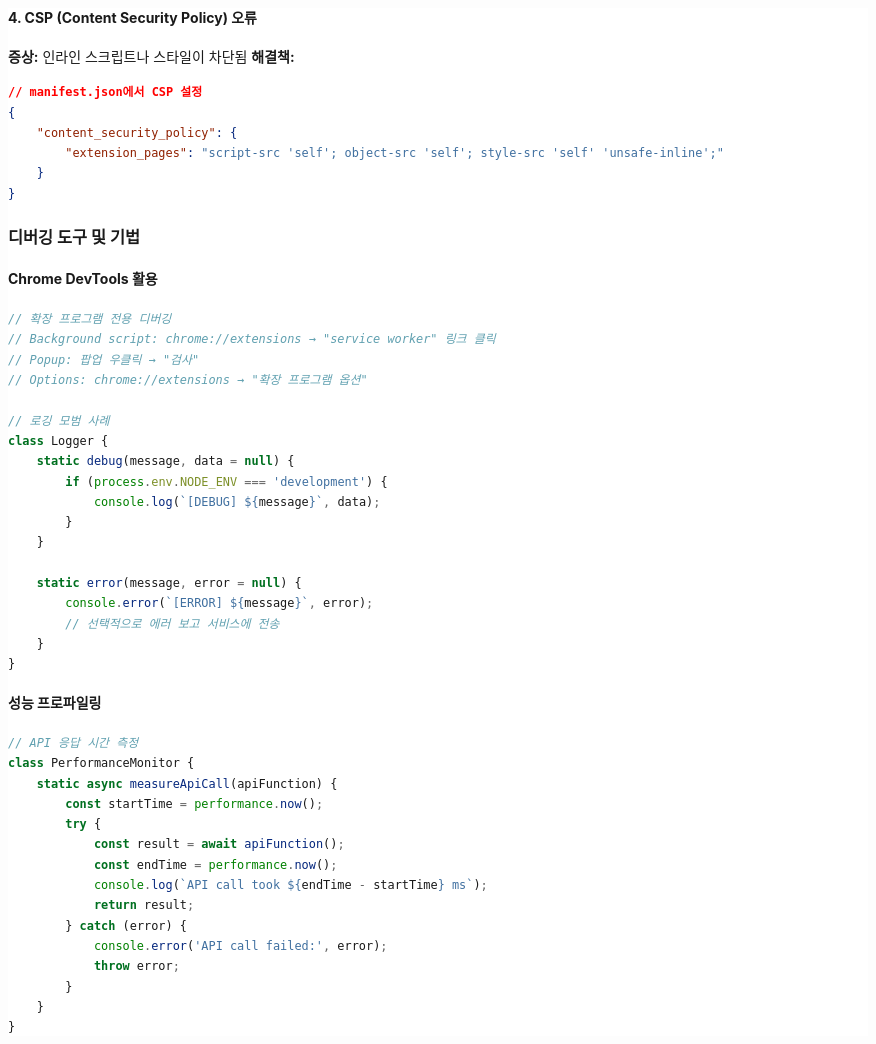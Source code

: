 #### 4. CSP (Content Security Policy) 오류
**증상:** 인라인 스크립트나 스타일이 차단됨
**해결책:**
```json
// manifest.json에서 CSP 설정
{
    "content_security_policy": {
        "extension_pages": "script-src 'self'; object-src 'self'; style-src 'self' 'unsafe-inline';"
    }
}
```

### 디버깅 도구 및 기법

#### Chrome DevTools 활용
```javascript
// 확장 프로그램 전용 디버깅
// Background script: chrome://extensions → "service worker" 링크 클릭
// Popup: 팝업 우클릭 → "검사"
// Options: chrome://extensions → "확장 프로그램 옵션"

// 로깅 모범 사례
class Logger {
    static debug(message, data = null) {
        if (process.env.NODE_ENV === 'development') {
            console.log(`[DEBUG] ${message}`, data);
        }
    }
    
    static error(message, error = null) {
        console.error(`[ERROR] ${message}`, error);
        // 선택적으로 에러 보고 서비스에 전송
    }
}
```

#### 성능 프로파일링
```javascript
// API 응답 시간 측정
class PerformanceMonitor {
    static async measureApiCall(apiFunction) {
        const startTime = performance.now();
        try {
            const result = await apiFunction();
            const endTime = performance.now();
            console.log(`API call took ${endTime - startTime} ms`);
            return result;
        } catch (error) {
            console.error('API call failed:', error);
            throw error;
        }
    }
}
```
